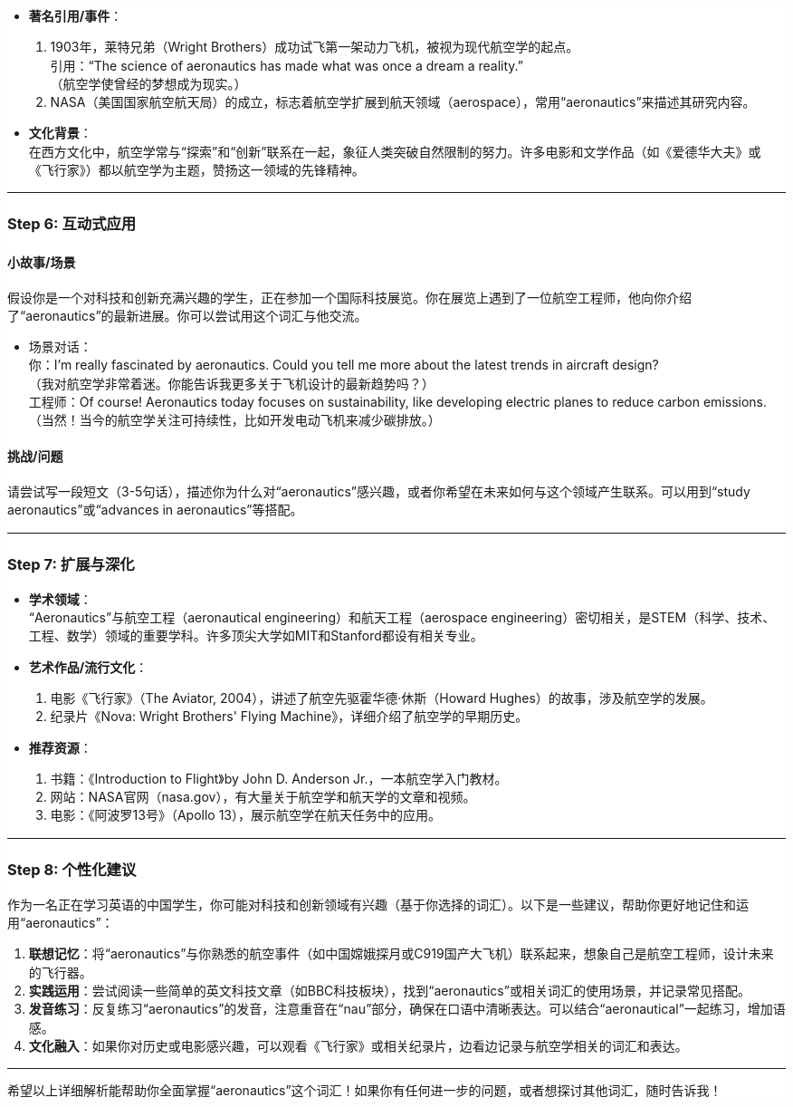 - **著名引用/事件**：  
  1. 1903年，莱特兄弟（Wright Brothers）成功试飞第一架动力飞机，被视为现代航空学的起点。  
     引用：“The science of aeronautics has made what was once a dream a reality.”  
     （航空学使曾经的梦想成为现实。）
  2. NASA（美国国家航空航天局）的成立，标志着航空学扩展到航天领域（aerospace），常用“aeronautics”来描述其研究内容。

- **文化背景**：  
  在西方文化中，航空学常与“探索”和“创新”联系在一起，象征人类突破自然限制的努力。许多电影和文学作品（如《爱德华大夫》或《飞行家》）都以航空学为主题，赞扬这一领域的先锋精神。

---

### Step 6: 互动式应用

#### 小故事/场景  
假设你是一个对科技和创新充满兴趣的学生，正在参加一个国际科技展览。你在展览上遇到了一位航空工程师，他向你介绍了“aeronautics”的最新进展。你可以尝试用这个词汇与他交流。  
- 场景对话：  
  你：I’m really fascinated by aeronautics. Could you tell me more about the latest trends in aircraft design?  
  （我对航空学非常着迷。你能告诉我更多关于飞机设计的最新趋势吗？）  
  工程师：Of course! Aeronautics today focuses on sustainability, like developing electric planes to reduce carbon emissions.  
  （当然！当今的航空学关注可持续性，比如开发电动飞机来减少碳排放。）

#### 挑战/问题  
请尝试写一段短文（3-5句话），描述你为什么对“aeronautics”感兴趣，或者你希望在未来如何与这个领域产生联系。可以用到“study aeronautics”或“advances in aeronautics”等搭配。

---

### Step 7: 扩展与深化

- **学术领域**：  
  “Aeronautics”与航空工程（aeronautical engineering）和航天工程（aerospace engineering）密切相关，是STEM（科学、技术、工程、数学）领域的重要学科。许多顶尖大学如MIT和Stanford都设有相关专业。

- **艺术作品/流行文化**：  
  1. 电影《飞行家》（The Aviator, 2004），讲述了航空先驱霍华德·休斯（Howard Hughes）的故事，涉及航空学的发展。  
  2. 纪录片《Nova: Wright Brothers' Flying Machine》，详细介绍了航空学的早期历史。

- **推荐资源**：  
  1. 书籍：《Introduction to Flight》by John D. Anderson Jr.，一本航空学入门教材。  
  2. 网站：NASA官网（nasa.gov），有大量关于航空学和航天学的文章和视频。  
  3. 电影：《阿波罗13号》（Apollo 13），展示航空学在航天任务中的应用。

---

### Step 8: 个性化建议

作为一名正在学习英语的中国学生，你可能对科技和创新领域有兴趣（基于你选择的词汇）。以下是一些建议，帮助你更好地记住和运用“aeronautics”：
1. **联想记忆**：将“aeronautics”与你熟悉的航空事件（如中国嫦娥探月或C919国产大飞机）联系起来，想象自己是航空工程师，设计未来的飞行器。
2. **实践运用**：尝试阅读一些简单的英文科技文章（如BBC科技板块），找到“aeronautics”或相关词汇的使用场景，并记录常见搭配。
3. **发音练习**：反复练习“aeronautics”的发音，注意重音在“nau”部分，确保在口语中清晰表达。可以结合“aeronautical”一起练习，增加语感。
4. **文化融入**：如果你对历史或电影感兴趣，可以观看《飞行家》或相关纪录片，边看边记录与航空学相关的词汇和表达。

---

希望以上详细解析能帮助你全面掌握“aeronautics”这个词汇！如果你有任何进一步的问题，或者想探讨其他词汇，随时告诉我！